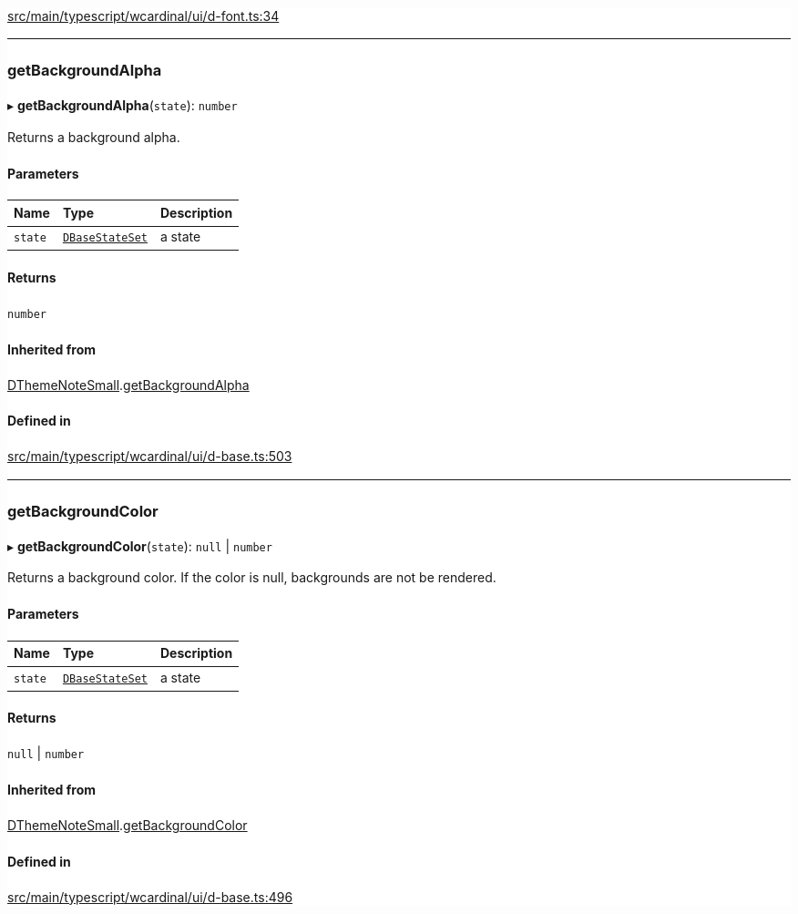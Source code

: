 [src/main/typescript/wcardinal/ui/d-font.ts:34](https://github.com/winter-cardinal/winter-cardinal-ui/blob/v0.205.1/src/main/typescript/wcardinal/ui/d-font.ts#L34)

___

### getBackgroundAlpha

▸ **getBackgroundAlpha**(`state`): `number`

Returns a background alpha.

#### Parameters

| Name | Type | Description |
| :------ | :------ | :------ |
| `state` | [`DBaseStateSet`](DBaseStateSet.md) | a state |

#### Returns

`number`

#### Inherited from

[DThemeNoteSmall](DThemeNoteSmall.md).[getBackgroundAlpha](DThemeNoteSmall.md#getbackgroundalpha)

#### Defined in

[src/main/typescript/wcardinal/ui/d-base.ts:503](https://github.com/winter-cardinal/winter-cardinal-ui/blob/v0.205.1/src/main/typescript/wcardinal/ui/d-base.ts#L503)

___

### getBackgroundColor

▸ **getBackgroundColor**(`state`): ``null`` \| `number`

Returns a background color.
If the color is null, backgrounds are not be rendered.

#### Parameters

| Name | Type | Description |
| :------ | :------ | :------ |
| `state` | [`DBaseStateSet`](DBaseStateSet.md) | a state |

#### Returns

``null`` \| `number`

#### Inherited from

[DThemeNoteSmall](DThemeNoteSmall.md).[getBackgroundColor](DThemeNoteSmall.md#getbackgroundcolor)

#### Defined in

[src/main/typescript/wcardinal/ui/d-base.ts:496](https://github.com/winter-cardinal/winter-cardinal-ui/blob/v0.205.1/src/main/typescript/wcardinal/ui/d-base.ts#L496)
